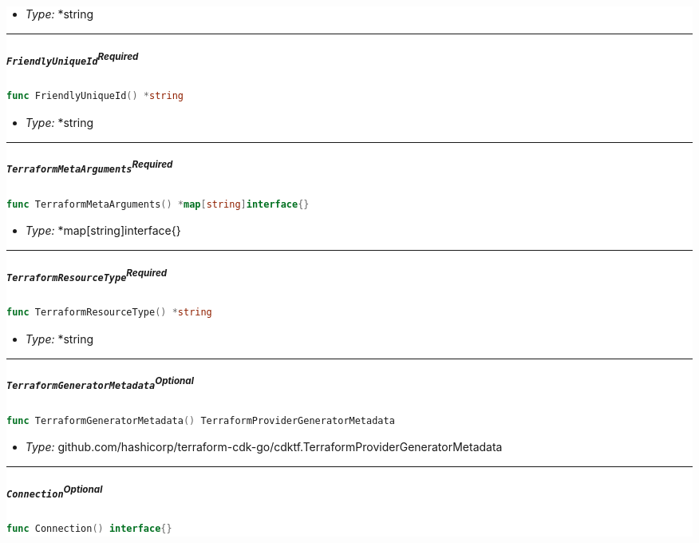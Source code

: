 - *Type:* *string

---

##### `FriendlyUniqueId`<sup>Required</sup> <a name="FriendlyUniqueId" id="@cdktf/provider-datadog.integrationGcp.IntegrationGcp.property.friendlyUniqueId"></a>

```go
func FriendlyUniqueId() *string
```

- *Type:* *string

---

##### `TerraformMetaArguments`<sup>Required</sup> <a name="TerraformMetaArguments" id="@cdktf/provider-datadog.integrationGcp.IntegrationGcp.property.terraformMetaArguments"></a>

```go
func TerraformMetaArguments() *map[string]interface{}
```

- *Type:* *map[string]interface{}

---

##### `TerraformResourceType`<sup>Required</sup> <a name="TerraformResourceType" id="@cdktf/provider-datadog.integrationGcp.IntegrationGcp.property.terraformResourceType"></a>

```go
func TerraformResourceType() *string
```

- *Type:* *string

---

##### `TerraformGeneratorMetadata`<sup>Optional</sup> <a name="TerraformGeneratorMetadata" id="@cdktf/provider-datadog.integrationGcp.IntegrationGcp.property.terraformGeneratorMetadata"></a>

```go
func TerraformGeneratorMetadata() TerraformProviderGeneratorMetadata
```

- *Type:* github.com/hashicorp/terraform-cdk-go/cdktf.TerraformProviderGeneratorMetadata

---

##### `Connection`<sup>Optional</sup> <a name="Connection" id="@cdktf/provider-datadog.integrationGcp.IntegrationGcp.property.connection"></a>

```go
func Connection() interface{}
```
